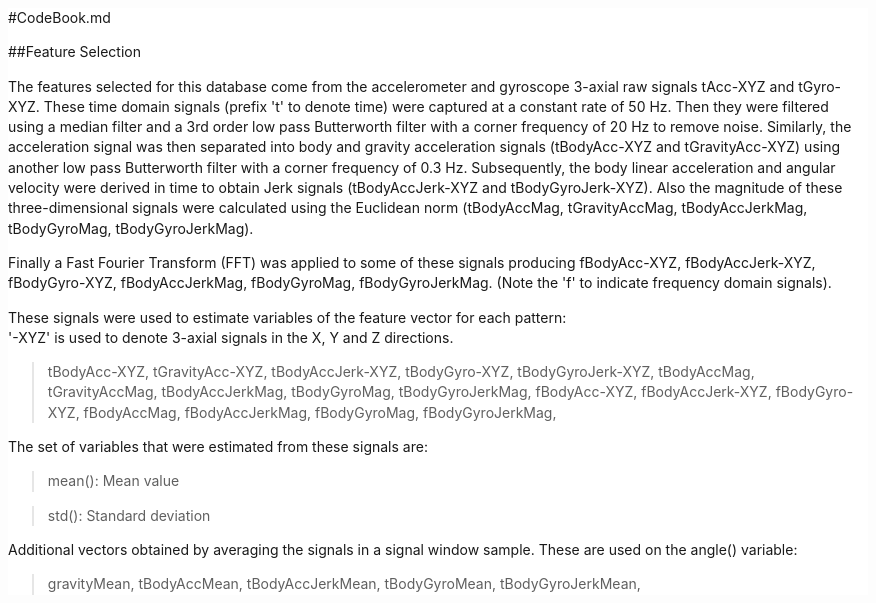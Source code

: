 
#CodeBook.md

##Feature Selection 

The features selected for this database come from the accelerometer and gyroscope 3-axial raw signals tAcc-XYZ and tGyro-XYZ. These time domain signals (prefix 't' to denote time) were captured at a constant rate of 50 Hz. Then they were filtered using a median filter and a 3rd order low pass Butterworth filter with a corner frequency of 20 Hz to remove noise. Similarly, the acceleration signal was then separated into body and gravity acceleration signals (tBodyAcc-XYZ and tGravityAcc-XYZ) using another low pass Butterworth filter with a corner frequency of 0.3 Hz. 
Subsequently, the body linear acceleration and angular velocity were derived in time to obtain Jerk signals (tBodyAccJerk-XYZ and tBodyGyroJerk-XYZ). Also the magnitude of these three-dimensional signals were calculated using the Euclidean norm (tBodyAccMag, tGravityAccMag, tBodyAccJerkMag, tBodyGyroMag, tBodyGyroJerkMag). 

Finally a Fast Fourier Transform (FFT) was applied to some of these signals producing fBodyAcc-XYZ, fBodyAccJerk-XYZ, fBodyGyro-XYZ, fBodyAccJerkMag, fBodyGyroMag, fBodyGyroJerkMag. (Note the 'f' to indicate frequency domain signals). 

These signals were used to estimate variables of the feature vector for each pattern:  
'-XYZ' is used to denote 3-axial signals in the X, Y and Z directions.

> tBodyAcc-XYZ, 
> tGravityAcc-XYZ, 
> tBodyAccJerk-XYZ, 
> tBodyGyro-XYZ, 
> tBodyGyroJerk-XYZ, 
> tBodyAccMag, 
> tGravityAccMag, 
> tBodyAccJerkMag, 
> tBodyGyroMag, 
> tBodyGyroJerkMag, 
> fBodyAcc-XYZ, 
> fBodyAccJerk-XYZ, 
> fBodyGyro-XYZ, 
> fBodyAccMag, 
> fBodyAccJerkMag, 
> fBodyGyroMag, 
> fBodyGyroJerkMag, 

The set of variables that were estimated from these signals are: 

> mean(): Mean value

> std(): Standard deviation

Additional vectors obtained by averaging the signals in a signal window sample. These are used on the angle() variable:

> gravityMean, 
> tBodyAccMean, 
> tBodyAccJerkMean, 
> tBodyGyroMean, 
> tBodyGyroJerkMean, 
